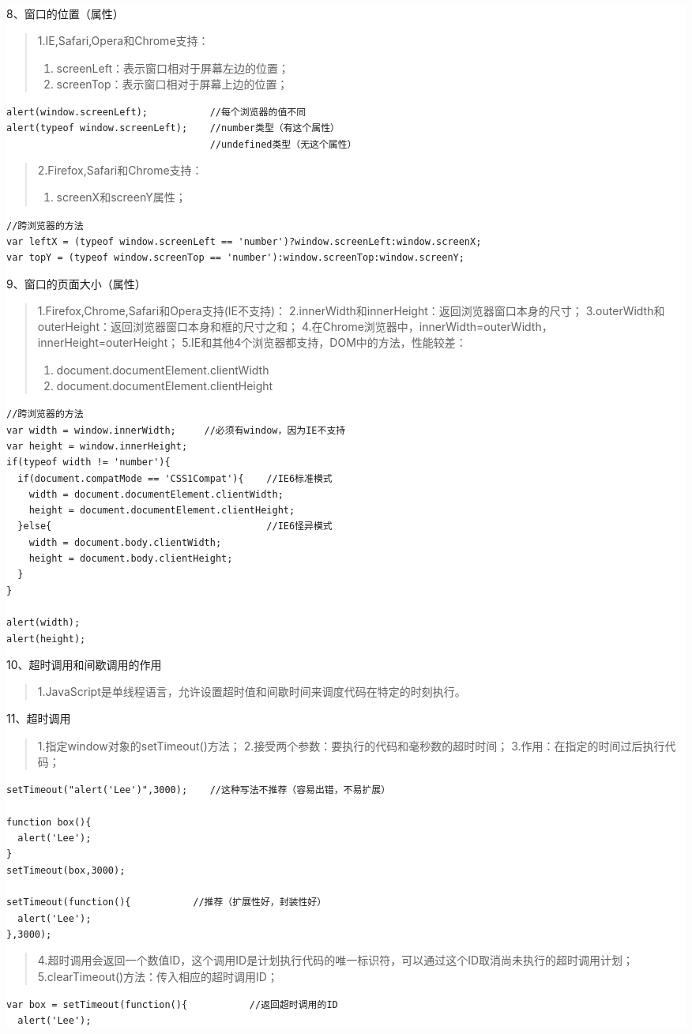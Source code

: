 8、窗口的位置（属性）
> 1.IE,Safari,Opera和Chrome支持：
> 1. screenLeft：表示窗口相对于屏幕左边的位置；
> 2. screenTop：表示窗口相对于屏幕上边的位置；
```
alert(window.screenLeft);           //每个浏览器的值不同
alert(typeof window.screenLeft);    //number类型（有这个属性）  
                                    //undefined类型（无这个属性）
```
> 2.Firefox,Safari和Chrome支持：
> 1. screenX和screenY属性；
```
//跨浏览器的方法
var leftX = (typeof window.screenLeft == 'number')?window.screenLeft:window.screenX;
var topY = (typeof window.screenTop == 'number'):window.screenTop:window.screenY;
```

9、窗口的页面大小（属性）
> 1.Firefox,Chrome,Safari和Opera支持(IE不支持)：
> 2.innerWidth和innerHeight：返回浏览器窗口本身的尺寸；
> 3.outerWidth和outerHeight：返回浏览器窗口本身和框的尺寸之和；
> 4.在Chrome浏览器中，innerWidth=outerWidth，innerHeight=outerHeight；
> 5.IE和其他4个浏览器都支持，DOM中的方法，性能较差：
> 1. document.documentElement.clientWidth
> 2. document.documentElement.clientHeight
```
//跨浏览器的方法
var width = window.innerWidth;     //必须有window，因为IE不支持
var height = window.innerHeight;
if(typeof width != 'number'){
  if(document.compatMode == 'CSS1Compat'){    //IE6标准模式
    width = document.documentElement.clientWidth;
    height = document.documentElement.clientHeight;
  }else{                                      //IE6怪异模式
    width = document.body.clientWidth;
    height = document.body.clientHeight;
  }
}

alert(width);
alert(height);
```

10、超时调用和间歇调用的作用
> 1.JavaScript是单线程语言，允许设置超时值和间歇时间来调度代码在特定的时刻执行。

11、超时调用
> 1.指定window对象的setTimeout()方法；
> 2.接受两个参数：要执行的代码和毫秒数的超时时间；
> 3.作用：在指定的时间过后执行代码；
```
setTimeout("alert('Lee')",3000);    //这种写法不推荐（容易出错，不易扩展）

function box(){
  alert('Lee');
}
setTimeout(box,3000);

setTimeout(function(){           //推荐（扩展性好，封装性好）
  alert('Lee');
},3000);
```
> 4.超时调用会返回一个数值ID，这个调用ID是计划执行代码的唯一标识符，可以通过这个ID取消尚未执行的超时调用计划；
> 5.clearTimeout()方法：传入相应的超时调用ID；
```
var box = setTimeout(function(){           //返回超时调用的ID
  alert('Lee');
```